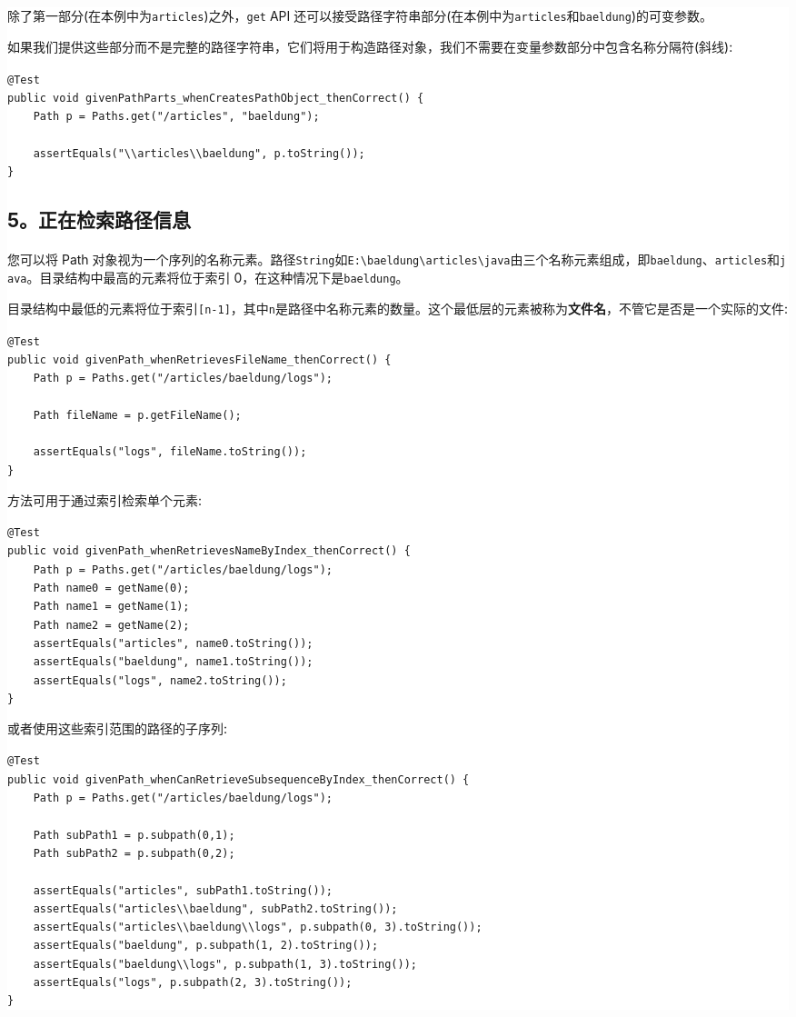 除了第一部分(在本例中为`articles`)之外，`get` API 还可以接受路径字符串部分(在本例中为`articles`和`baeldung`)的可变参数。

如果我们提供这些部分而不是完整的路径字符串，它们将用于构造路径对象，我们不需要在变量参数部分中包含名称分隔符(斜线):

```
@Test
public void givenPathParts_whenCreatesPathObject_thenCorrect() {
    Path p = Paths.get("/articles", "baeldung");

    assertEquals("\\articles\\baeldung", p.toString());
}
```

## **5。正在检索路径信息**

您可以将 Path 对象视为一个序列的名称元素。路径`String`如`E:\baeldung\articles\java`由三个名称元素组成，即`baeldung`、`articles`和`java`。目录结构中最高的元素将位于索引 0，在这种情况下是`baeldung`。

目录结构中最低的元素将位于索引`[n-1]`，其中`n`是路径中名称元素的数量。这个最低层的元素被称为**文件名**，不管它是否是一个实际的文件:

```
@Test
public void givenPath_whenRetrievesFileName_thenCorrect() {
    Path p = Paths.get("/articles/baeldung/logs");

    Path fileName = p.getFileName();

    assertEquals("logs", fileName.toString());
}
```

方法可用于通过索引检索单个元素:

```
@Test
public void givenPath_whenRetrievesNameByIndex_thenCorrect() {
    Path p = Paths.get("/articles/baeldung/logs");
    Path name0 = getName(0);
    Path name1 = getName(1);
    Path name2 = getName(2);
    assertEquals("articles", name0.toString());
    assertEquals("baeldung", name1.toString());
    assertEquals("logs", name2.toString());
}
```

或者使用这些索引范围的路径的子序列:

```
@Test
public void givenPath_whenCanRetrieveSubsequenceByIndex_thenCorrect() {
    Path p = Paths.get("/articles/baeldung/logs");

    Path subPath1 = p.subpath(0,1);
    Path subPath2 = p.subpath(0,2);

    assertEquals("articles", subPath1.toString());
    assertEquals("articles\\baeldung", subPath2.toString());
    assertEquals("articles\\baeldung\\logs", p.subpath(0, 3).toString());
    assertEquals("baeldung", p.subpath(1, 2).toString());
    assertEquals("baeldung\\logs", p.subpath(1, 3).toString());
    assertEquals("logs", p.subpath(2, 3).toString());
}
```
